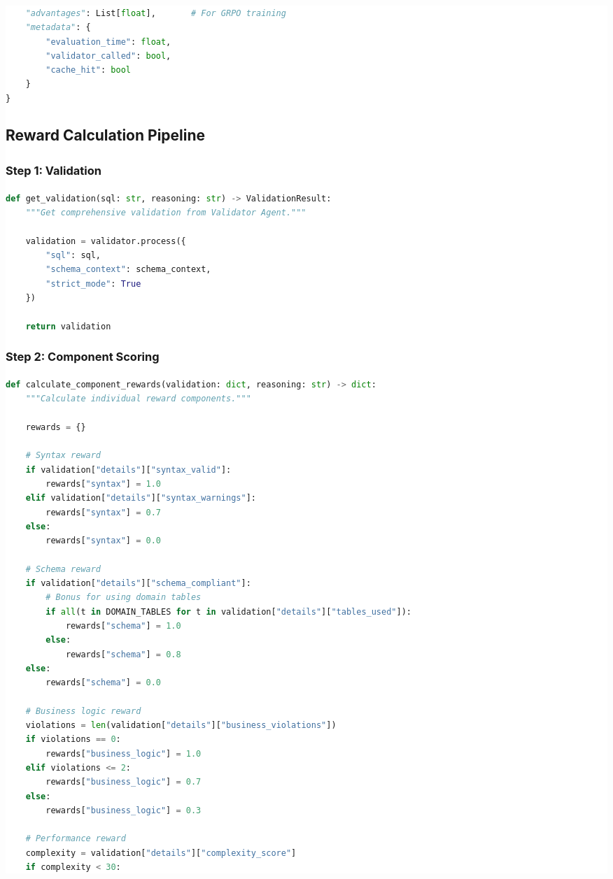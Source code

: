 ```python
    "advantages": List[float],       # For GRPO training
    "metadata": {
        "evaluation_time": float,
        "validator_called": bool,
        "cache_hit": bool
    }
}
```

## Reward Calculation Pipeline

### Step 1: Validation
```python
def get_validation(sql: str, reasoning: str) -> ValidationResult:
    """Get comprehensive validation from Validator Agent."""

    validation = validator.process({
        "sql": sql,
        "schema_context": schema_context,
        "strict_mode": True
    })

    return validation
```

### Step 2: Component Scoring
```python
def calculate_component_rewards(validation: dict, reasoning: str) -> dict:
    """Calculate individual reward components."""

    rewards = {}

    # Syntax reward
    if validation["details"]["syntax_valid"]:
        rewards["syntax"] = 1.0
    elif validation["details"]["syntax_warnings"]:
        rewards["syntax"] = 0.7
    else:
        rewards["syntax"] = 0.0

    # Schema reward
    if validation["details"]["schema_compliant"]:
        # Bonus for using domain tables
        if all(t in DOMAIN_TABLES for t in validation["details"]["tables_used"]):
            rewards["schema"] = 1.0
        else:
            rewards["schema"] = 0.8
    else:
        rewards["schema"] = 0.0

    # Business logic reward
    violations = len(validation["details"]["business_violations"])
    if violations == 0:
        rewards["business_logic"] = 1.0
    elif violations <= 2:
        rewards["business_logic"] = 0.7
    else:
        rewards["business_logic"] = 0.3

    # Performance reward
    complexity = validation["details"]["complexity_score"]
    if complexity < 30:
```